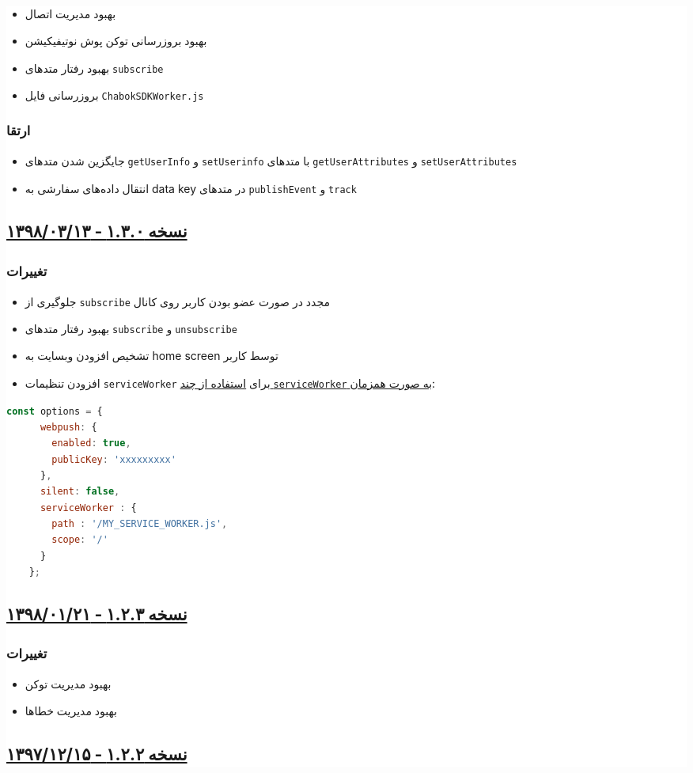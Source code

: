 - بهبود مدیریت اتصال

- بهبود بروزرسانی توکن پوش نوتیفیکیشن

- بهبود رفتار متدهای `subscribe`

- بروزرسانی فایل `ChabokSDKWorker.js`

### ارتقا 

- جایگزین شدن متدهای `getUserInfo` و `setUserinfo` با متدهای `getUserAttributes` و `setUserAttributes`


- انتقال داده‌های سفارشی به data key در متدهای `publishEvent` و `track`


## [نسخه ۱.۳.۰ - ۱۳۹۸/۰۳/۱۳](https://github.com/chabok-io/chabok-client-js/releases/tag/v1.3.0)

### تغییرات

* جلوگیری از `subscribe` مجدد در صورت عضو بودن کاربر روی کانال

* بهبود رفتار متدهای `subscribe` و `unsubscribe`

* تشخیص افزودن وبسایت به home screen توسط کاربر

* افزودن تنظیمات `serviceWorker` برای [استفاده از چند `serviceWorker`‌ به صورت همزمان](/javascript/sdk-setup.html#استفاده-همزمان-از-چند-service-worker):

```javascript
const options = {
      webpush: {
        enabled: true,
        publicKey: 'xxxxxxxxx'
      },
      silent: false,
      serviceWorker : {
        path : '/MY_SERVICE_WORKER.js',
        scope: '/'
      }
    };
```

## [نسخه ۱.۲.۳ - ۱۳۹۸/۰۱/۲۱](https://github.com/chabok-io/chabok-client-js/releases/tag/v1.2.3)

### تغییرات

* بهبود مدیریت توکن

* بهبود مدیریت خطاها

## [نسخه ۱.۲.۲ - ۱۳۹۷/۱۲/۱۵](https://github.com/chabok-io/chabok-client-js/releases/tag/v1.2.2)
